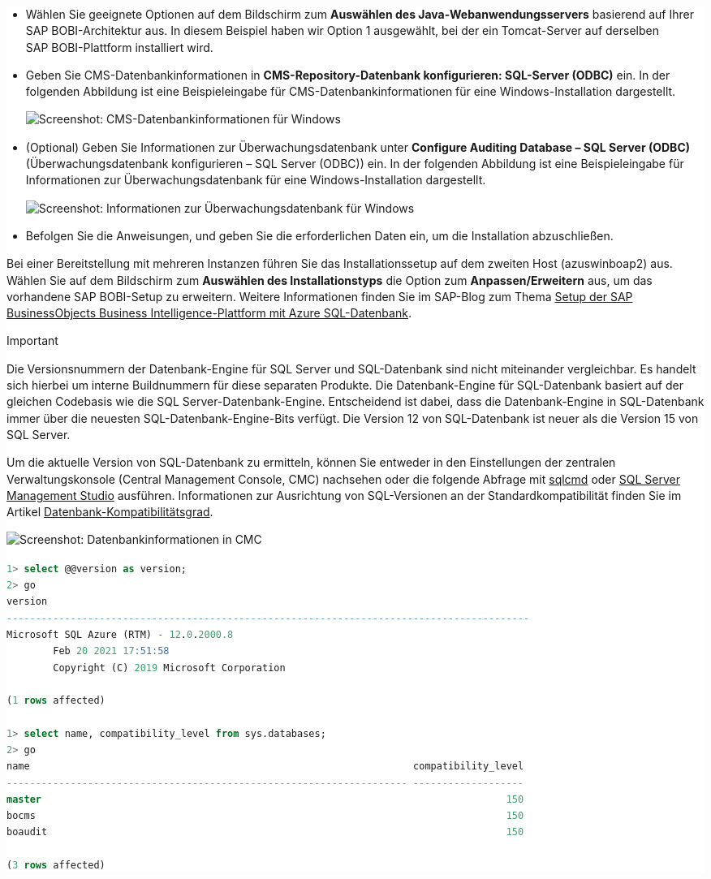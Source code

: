 - Wählen Sie geeignete Optionen auf dem Bildschirm zum **Auswählen des Java-Webanwendungsservers** basierend auf Ihrer SAP BOBI-Architektur aus. In diesem Beispiel haben wir Option 1 ausgewählt, bei der ein Tomcat-Server auf derselben SAP BOBI-Plattform installiert wird.
- Geben Sie CMS-Datenbankinformationen in **CMS-Repository-Datenbank konfigurieren: SQL-Server (ODBC)** ein. In der folgenden Abbildung ist eine Beispieleingabe für CMS-Datenbankinformationen für eine Windows-Installation dargestellt.
  
  ![Screenshot: CMS-Datenbankinformationen für Windows](media/businessobjects-deployment-guide/businessobjects-deployment-windows-sql-cms.png)
- (Optional) Geben Sie Informationen zur Überwachungsdatenbank unter **Configure Auditing Database – SQL Server (ODBC)** (Überwachungsdatenbank konfigurieren – SQL Server (ODBC)) ein. In der folgenden Abbildung ist eine Beispieleingabe für Informationen zur Überwachungsdatenbank für eine Windows-Installation dargestellt.
  
  ![Screenshot: Informationen zur Überwachungsdatenbank für Windows](media/businessobjects-deployment-guide/businessobjects-deployment-windows-sql-audit.png)

- Befolgen Sie die Anweisungen, und geben Sie die erforderlichen Daten ein, um die Installation abzuschließen.

Bei einer Bereitstellung mit mehreren Instanzen führen Sie das Installationssetup auf dem zweiten Host (azuswinboap2) aus. Wählen Sie auf dem Bildschirm zum **Auswählen des Installationstyps** die Option zum **Anpassen/Erweitern** aus, um das vorhandene SAP BOBI-Setup zu erweitern. Weitere Informationen finden Sie im SAP-Blog zum Thema [Setup der SAP BusinessObjects Business Intelligence-Plattform mit Azure SQL-Datenbank](https://blogs.sap.com/2020/06/19/sap-on-azure-sap-businessobjects-business-intelligence-platform-setup-with-azure-sql-db-managed-paas-database/).

> [!IMPORTANT]
> Die Versionsnummern der Datenbank-Engine für SQL Server und SQL-Datenbank sind nicht miteinander vergleichbar. Es handelt sich hierbei um interne Buildnummern für diese separaten Produkte. Die Datenbank-Engine für SQL-Datenbank basiert auf der gleichen Codebasis wie die SQL Server-Datenbank-Engine. Entscheidend ist dabei, dass die Datenbank-Engine in SQL-Datenbank immer über die neuesten SQL-Datenbank-Engine-Bits verfügt. Die Version 12 von SQL-Datenbank ist neuer als die Version 15 von SQL Server.

Um die aktuelle Version von SQL-Datenbank zu ermitteln, können Sie entweder in den Einstellungen der zentralen Verwaltungskonsole (Central Management Console, CMC) nachsehen oder die folgende Abfrage mit [sqlcmd](/sql/tools/sqlcmd-utility?preserve-view=true&view=sql-server-ver15) oder [SQL Server Management Studio](/sql/ssms/sql-server-management-studio-ssms?preserve-view=true&view=sql-server-ver15) ausführen. Informationen zur Ausrichtung von SQL-Versionen an der Standardkompatibilität finden Sie im Artikel [Datenbank-Kompatibilitätsgrad](/sql/t-sql/statements/alter-database-transact-sql-compatibility-level?preserve-view=true&view=sql-server-ver15).

![Screenshot: Datenbankinformationen in CMC](media/businessobjects-deployment-guide/businessobjects-deployment-windows-sql-cmc.PNG)

```sql
1> select @@version as version;
2> go
version
------------------------------------------------------------------------------------------
Microsoft SQL Azure (RTM) - 12.0.2000.8
        Feb 20 2021 17:51:58
        Copyright (C) 2019 Microsoft Corporation

(1 rows affected)

1> select name, compatibility_level from sys.databases;
2> go
name                                                                  compatibility_level
--------------------------------------------------------------------- -------------------
master                                                                                150
bocms                                                                                 150
boaudit                                                                               150

(3 rows affected)
```
